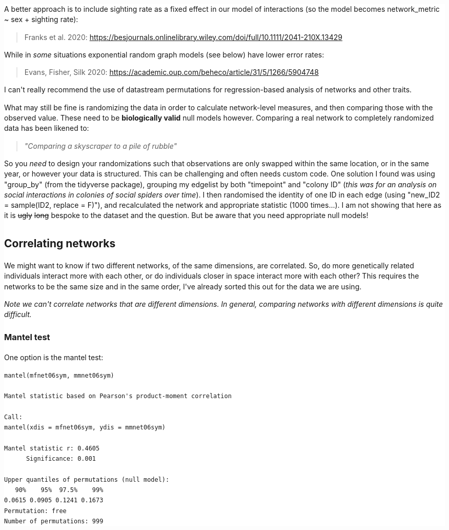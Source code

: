 A better approach is to include sighting rate as a fixed effect in our model of interactions (so the model becomes network_metric ~ sex + sighting rate):

> Franks et al. 2020: https://besjournals.onlinelibrary.wiley.com/doi/full/10.1111/2041-210X.13429

While in *some* situations exponential random graph models (see below) have lower error rates:

> Evans, Fisher, Silk 2020: https://academic.oup.com/beheco/article/31/5/1266/5904748

 I can't really recommend the use of datastream permutations for regression-based analysis of networks and other traits.

What may still be fine is randomizing the data in order to calculate network-level measures, and then comparing those with the observed value. These need to be **biologically valid** null models however. 
Comparing a real network to completely randomized data has been likened to:

> *"Comparing a skyscraper to a pile of rubble"*

So you *need* to design your randomizations such that observations are only swapped within the same location, 
or in the same year, or however your data is structured. This can be challenging and often needs custom code. One solution I found was using "group_by" (from the tidyverse package), grouping my edgelist by both "timepoint" and "colony ID" (*this was for an analysis on social interactions in colonies of social spiders over time*). I then randomised the identity of one ID in each edge (using "new_ID2 = sample(ID2, replace = F)"), and recalculated the network and appropriate statistic (1000 times...). I am not showing that here as it is ~~ugly~~ ~~long~~ bespoke to 
the dataset and the question. But be aware that you need appropriate null models!

## Correlating networks

We might want to know if two different networks, of the same dimensions, are correlated. So, do more genetically related individuals interact more with each other, or do individuals closer in space interact more with each other?
This requires the networks to be the same size and in the same order, I've already sorted this out for the data we are using.

*Note we can't correlate networks that are different dimensions. In general, comparing networks with different dimensions is quite difficult.*

### Mantel test

One option is the mantel test:
```{r}
mantel(mfnet06sym, mmnet06sym)

Mantel statistic based on Pearson's product-moment correlation 

Call:
mantel(xdis = mfnet06sym, ydis = mmnet06sym) 

Mantel statistic r: 0.4605 
      Significance: 0.001 

Upper quantiles of permutations (null model):
   90%    95%  97.5%    99% 
0.0615 0.0905 0.1241 0.1673 
Permutation: free
Number of permutations: 999
```
